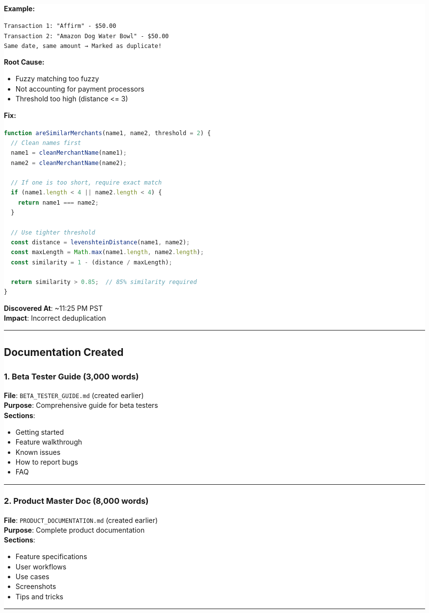 **Example:**
```
Transaction 1: "Affirm" - $50.00
Transaction 2: "Amazon Dog Water Bowl" - $50.00
Same date, same amount → Marked as duplicate!
```

**Root Cause:**
- Fuzzy matching too fuzzy
- Not accounting for payment processors
- Threshold too high (distance <= 3)

**Fix:**
```javascript
function areSimilarMerchants(name1, name2, threshold = 2) {
  // Clean names first
  name1 = cleanMerchantName(name1);
  name2 = cleanMerchantName(name2);

  // If one is too short, require exact match
  if (name1.length < 4 || name2.length < 4) {
    return name1 === name2;
  }

  // Use tighter threshold
  const distance = levenshteinDistance(name1, name2);
  const maxLength = Math.max(name1.length, name2.length);
  const similarity = 1 - (distance / maxLength);

  return similarity > 0.85;  // 85% similarity required
}
```

**Discovered At**: ~11:25 PM PST  
**Impact**: Incorrect deduplication  

---

## Documentation Created

### 1. Beta Tester Guide (3,000 words)
**File**: `BETA_TESTER_GUIDE.md` (created earlier)  
**Purpose**: Comprehensive guide for beta testers  
**Sections**:
- Getting started
- Feature walkthrough
- Known issues
- How to report bugs
- FAQ

---

### 2. Product Master Doc (8,000 words)
**File**: `PRODUCT_DOCUMENTATION.md` (created earlier)  
**Purpose**: Complete product documentation  
**Sections**:
- Feature specifications
- User workflows
- Use cases
- Screenshots
- Tips and tricks

---